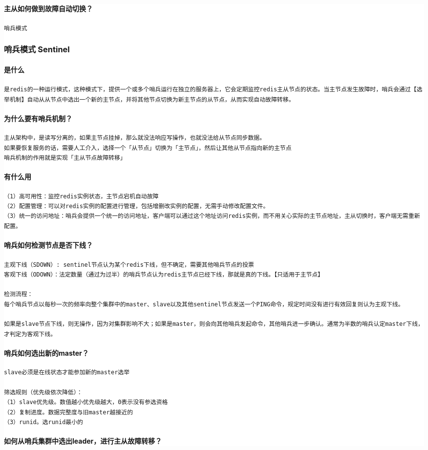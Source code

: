 #### 主从如何做到故障自动切换？

```
哨兵模式
```



### 哨兵模式 Sentinel

#### 是什么

```
是redis的一种运行模式，这种模式下，提供一个或多个哨兵运行在独立的服务器上，它会定期监控redis主从节点的状态。当主节点发生故障时，哨兵会通过【选举机制】自动从从节点中选出一个新的主节点，并将其他节点切换为新主节点的从节点，从而实现自动故障转移。
```

#### 为什么要有哨兵机制？

```
主从架构中，是读写分离的，如果主节点挂掉，那么就没法响应写操作，也就没法给从节点同步数据。
如果要恢复服务的话，需要人工介入，选择一个「从节点」切换为「主节点」，然后让其他从节点指向新的主节点
哨兵机制的作用就是实现「主从节点故障转移」
```

#### 有什么用

```
（1）高可用性：监控redis实例状态，主节点宕机自动故障
（2）配置管理：可以对redis实例的配置进行管理，包括增删改实例的配置，无需手动修改配置文件。
（3）统一的访问地址：哨兵会提供一个统一的访问地址，客户端可以通过这个地址访问redis实例，而不用关心实际的主节点地址，主从切换时，客户端无需重新配置。
```

#### 哨兵如何检测节点是否下线？

```
主观下线（SDOWN）: sentinel节点认为某个redis下线，但不确定，需要其他哨兵节点的投票
客观下线（ODOWN）：法定数量（通过为过半）的哨兵节点认为redis主节点已经下线，那就是真的下线。【只适用于主节点】

检测流程：
每个哨兵节点以每秒一次的频率向整个集群中的master、slave以及其他sentinel节点发送一个PING命令，规定时间没有进行有效回复则认为主观下线。

如果是slave节点下线，则无操作，因为对集群影响不大；如果是master，则会向其他哨兵发起命令，其他哨兵进一步确认。通常为半数的哨兵认定master下线，才判定为客观下线。
```

#### 哨兵如何选出新的master？

```
slave必须是在线状态才能参加新的master选举

筛选规则（优先级依次降低）：
（1）slave优先级。数值越小优先级越大，0表示没有参选资格
（2）复制进度。数据完整度与旧master越接近的
（3）runid。选runid最小的
```

#### 如何从哨兵集群中选出leader，进行主从故障转移？

